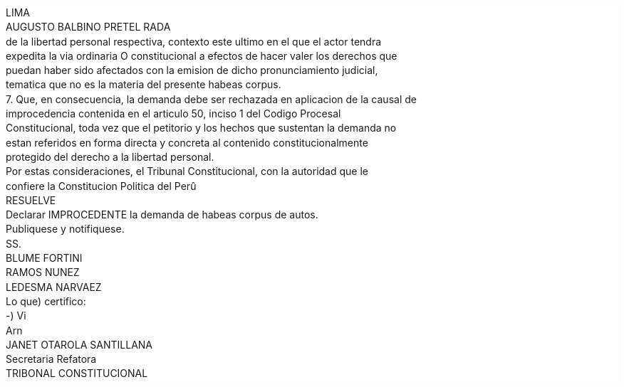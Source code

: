 LIMA  
AUGUSTO BALBINO PRETEL RADA  
de la libertad personal respectiva, contexto este ultimo en el que el actor tendra  
expedita la via ordinaria O constitucional a efectos de hacer valer los derechos que  
puedan haber sido afectados con la emision de dicho pronunciamiento judicial,  
tematica que no es la materia del presente habeas corpus.  
7. Que, en consecuencia, la demanda debe ser rechazada en aplicacion de la causal de  
improcedencia contenida en el articulo 50, inciso 1 del Codigo Procesal  
Constitucional, toda vez que el petitorio y los hechos que sustentan la demanda no  
estan referidos en forma directa y concreta al contenido constitucionalmente  
protegido del derecho a la libertad personal.  
Por estas consideraciones, el Tribunal Constitucional, con la autoridad que le  
confiere la Constitucion Politica del Perû  
RESUELVE  
Declarar IMPROCEDENTE la demanda de habeas corpus de autos.  
Publiquese y notifiquese.  
SS.  
BLUME FORTINI  
RAMOS NUNEZ  
LEDESMA NARVAEZ  
Lo que) certifico:  
-) Vi  
Arn  
JANET OTAROLA SANTILLANA  
Secretaria Refatora  
TRIBONAL CONSTITUCIONAL